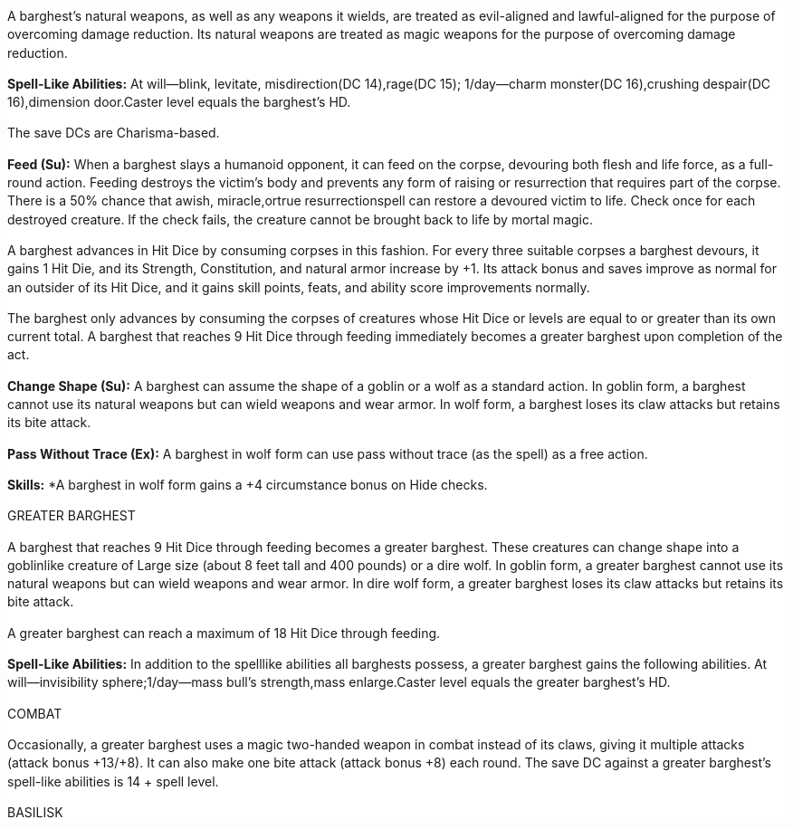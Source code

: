 A barghest’s natural weapons, as well as any weapons it wields, are treated as evil-aligned and lawful-aligned for the purpose of overcoming damage reduction. Its natural weapons are treated as magic weapons for the purpose of overcoming damage reduction.

**Spell-Like Abilities:** At will—blink, levitate, misdirection(DC 14),rage(DC 15); 1/day—charm monster(DC 16),crushing despair(DC 16),dimension door.Caster level equals the barghest’s HD.

The save DCs are Charisma-based.

**Feed (Su):** When a barghest slays a humanoid opponent, it can feed on the corpse, devouring both flesh and life force, as a full-round action. Feeding destroys the victim’s body and prevents any form of raising or resurrection that requires part of the corpse. There is a 50% chance that awish, miracle,ortrue resurrectionspell can restore a devoured victim to life. Check once for each destroyed creature. If the check fails, the creature cannot be brought back to life by mortal magic.

A barghest advances in Hit Dice by consuming corpses in this fashion. For every three suitable corpses a barghest devours, it gains 1 Hit Die, and its Strength, Constitution, and natural armor increase by +1. Its attack bonus and saves improve as normal for an outsider of its Hit Dice, and it gains skill points, feats, and ability score improvements normally.

The barghest only advances by consuming the corpses of creatures whose Hit Dice or levels are equal to or greater than its own current total. A barghest that reaches 9 Hit Dice through feeding immediately becomes a greater barghest upon completion of the act.

**Change Shape (Su):** A barghest can assume the shape of a goblin or a wolf as a standard action. In goblin form, a barghest cannot use its natural weapons but can wield weapons and wear armor. In wolf form, a barghest loses its claw attacks but retains its bite attack.

**Pass Without Trace (Ex):** A barghest in wolf form can use pass without trace (as the spell) as a free action.

**Skills:** *A barghest in wolf form gains a +4 circumstance bonus on Hide checks.





GREATER BARGHEST

A barghest that reaches 9 Hit Dice through feeding becomes a greater barghest. These creatures can change shape into a goblinlike creature of Large size (about 8 feet tall and 400 pounds) or a dire wolf. In goblin form, a greater barghest cannot use its natural weapons but can wield weapons and wear armor. In dire wolf form, a greater barghest loses its claw attacks but retains its bite attack.

A greater barghest can reach a maximum of 18 Hit Dice through feeding.

**Spell-Like Abilities:** In addition to the spelllike abilities all barghests possess, a greater barghest gains the following abilities. At will—invisibility sphere;1/day—mass bull’s strength,mass enlarge.Caster level equals the greater barghest’s HD.

COMBAT

Occasionally, a greater barghest uses a magic two-handed weapon in combat instead of its claws, giving it multiple attacks (attack bonus +13/+8). It can also make one bite attack (attack bonus +8) each round. The save DC against a greater barghest’s spell-like abilities is 14 + spell level.





BASILISK
